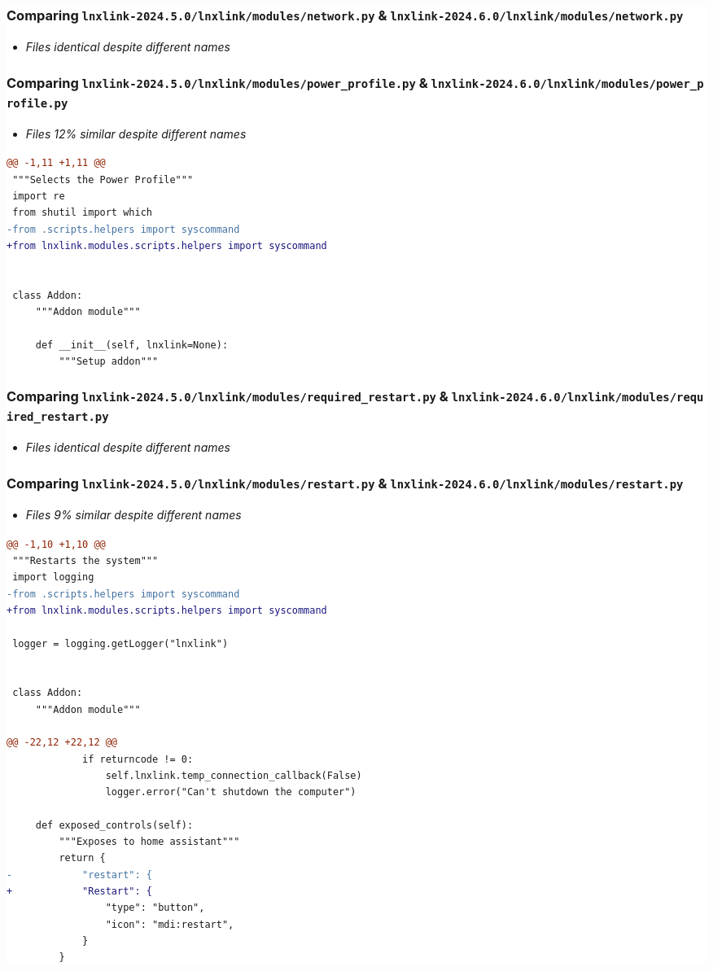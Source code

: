 ### Comparing `lnxlink-2024.5.0/lnxlink/modules/network.py` & `lnxlink-2024.6.0/lnxlink/modules/network.py`

 * *Files identical despite different names*

### Comparing `lnxlink-2024.5.0/lnxlink/modules/power_profile.py` & `lnxlink-2024.6.0/lnxlink/modules/power_profile.py`

 * *Files 12% similar despite different names*

```diff
@@ -1,11 +1,11 @@
 """Selects the Power Profile"""
 import re
 from shutil import which
-from .scripts.helpers import syscommand
+from lnxlink.modules.scripts.helpers import syscommand
 
 
 class Addon:
     """Addon module"""
 
     def __init__(self, lnxlink=None):
         """Setup addon"""
```

### Comparing `lnxlink-2024.5.0/lnxlink/modules/required_restart.py` & `lnxlink-2024.6.0/lnxlink/modules/required_restart.py`

 * *Files identical despite different names*

### Comparing `lnxlink-2024.5.0/lnxlink/modules/restart.py` & `lnxlink-2024.6.0/lnxlink/modules/restart.py`

 * *Files 9% similar despite different names*

```diff
@@ -1,10 +1,10 @@
 """Restarts the system"""
 import logging
-from .scripts.helpers import syscommand
+from lnxlink.modules.scripts.helpers import syscommand
 
 logger = logging.getLogger("lnxlink")
 
 
 class Addon:
     """Addon module"""
 
@@ -22,12 +22,12 @@
             if returncode != 0:
                 self.lnxlink.temp_connection_callback(False)
                 logger.error("Can't shutdown the computer")
 
     def exposed_controls(self):
         """Exposes to home assistant"""
         return {
-            "restart": {
+            "Restart": {
                 "type": "button",
                 "icon": "mdi:restart",
             }
         }
```
